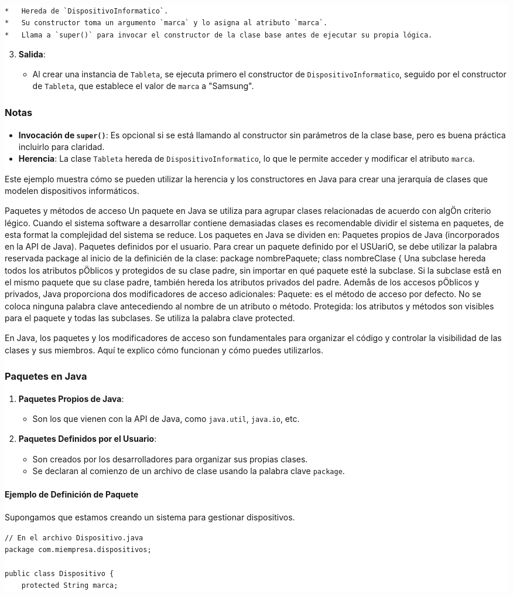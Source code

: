     *   Hereda de `DispositivoInformatico`.
    *   Su constructor toma un argumento `marca` y lo asigna al atributo `marca`.
    *   Llama a `super()` para invocar el constructor de la clase base antes de ejecutar su propia lógica.
3.  **Salida**:
    
    *   Al crear una instancia de `Tableta`, se ejecuta primero el constructor de `DispositivoInformatico`, seguido por el constructor de `Tableta`, que establece el valor de `marca` a "Samsung".

### Notas

*   **Invocación de `super()`**: Es opcional si se está llamando al constructor sin parámetros de la clase base, pero es buena práctica incluirlo para claridad.
*   **Herencia**: La clase `Tableta` hereda de `DispositivoInformatico`, lo que le permite acceder y modificar el atributo `marca`.

Este ejemplo muestra cómo se pueden utilizar la herencia y los constructores en Java para crear una jerarquía de clases que modelen dispositivos informáticos.

Paquetes y métodos de acceso Un paquete en Java se utiliza para agrupar clases relacionadas de acuerdo con algÖn criterio légico. Cuando el sistema software a desarrollar contiene demasiadas clases es recomendable dividir el sistema en paquetes, de esta format la complejidad del sistema se reduce. Los paquetes en Java se dividen en: Paquetes propios de Java (incorporados en la API de Java). Paquetes definidos por el usuario. Para crear un paquete definido por el USUariO, se debe utilizar la palabra reservada package al inicio de la definicién de la clase: package nombrePaquete; class nombreClase { Una subclase hereda todos los atributos pÖblicos y protegidos de su clase padre, sin importar en qué paquete esté la subclase. Si la subclase estå en el mismo paquete que su clase padre, también hereda los atributos privados del padre. Ademås de los accesos pÖblicos y privados, Java proporciona dos modificadores de acceso adicionales: Paquete: es el método de acceso por defecto. No se coloca ninguna palabra clave antecediendo al nombre de un atributo o método. Protegida: los atributos y métodos son visibles para el paquete y todas las subclases. Se utiliza la palabra clave protected.

En Java, los paquetes y los modificadores de acceso son fundamentales para organizar el código y controlar la visibilidad de las clases y sus miembros. Aquí te explico cómo funcionan y cómo puedes utilizarlos.

### Paquetes en Java

1.  **Paquetes Propios de Java**:
    
    *   Son los que vienen con la API de Java, como `java.util`, `java.io`, etc.
2.  **Paquetes Definidos por el Usuario**:
    
    *   Son creados por los desarrolladores para organizar sus propias clases.
    *   Se declaran al comienzo de un archivo de clase usando la palabra clave `package`.

#### Ejemplo de Definición de Paquete

Supongamos que estamos creando un sistema para gestionar dispositivos.

    // En el archivo Dispositivo.java
    package com.miempresa.dispositivos;
    
    public class Dispositivo {
        protected String marca;
    
